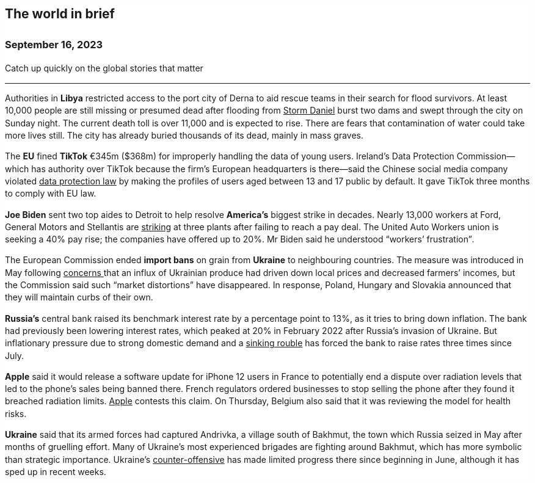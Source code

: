 ## The world in brief

### September 16, 2023

Catch up quickly on the global stories that matter



------



Authorities in **Libya** restricted access to the port city of Derna to aid rescue teams in their search for flood survivors. At least 10,000 people are still missing or presumed dead after flooding from [Storm Daniel](https://www.economist.com/middle-east-and-africa/2023/09/13/the-lethal-negligence-of-politicians-in-morocco-and-libya) burst two dams and swept through the city on Sunday night. The current death toll is over 11,000 and is expected to rise. There are fears that contamination of water could take more lives still. The city has already buried thousands of its dead, mainly in mass graves.

The **EU** fined **TikTok** €345m ($368m) for improperly handling the data of young users. Ireland’s Data Protection Commission—which has authority over TikTok because the firm’s European headquarters is there—said the Chinese social media company violated [data protection law](https://www.economist.com/by-invitation/2023/05/24/dont-be-fooled-by-metas-fine-for-data-breaches-says-johnny-ryan) by making the profiles of users aged between 13 and 17 public by default. It gave TikTok three months to comply with EU law.

**Joe Biden** sent two top aides to Detroit to help resolve **America’s** biggest strike in decades. Nearly 13,000 workers at Ford, General Motors and Stellantis are [striking](https://www.economist.com/united-states/2023/09/13/joe-bidens-love-of-unions-runs-into-a-giant-strike) at three plants after failing to reach a pay deal. The United Auto Workers union is seeking a 40% pay rise; the companies have offered up to 20%. Mr Biden said he understood “workers’ frustration”*.*

The European Commission ended **import bans** on grain from **Ukraine** to neighbouring countries. The measure was introduced in May following [concerns ](https://www.economist.com/the-economist-explains/2023/04/17/why-are-eastern-european-countries-banning-ukrainian-produce)that an influx of Ukrainian produce had driven down local prices and decreased farmers’ incomes, but the Commission said such “market distortions” have disappeared. In response, Poland, Hungary and Slovakia announced that they will maintain curbs of their own.

**Russia’s** central bank raised its benchmark interest rate by a percentage point to 13%, as it tries to bring down inflation. The bank had previously been lowering interest rates, which peaked at 20% in February 2022 after Russia’s invasion of Ukraine. But inflationary pressure due to strong domestic demand and a [sinking rouble](https://www.economist.com/finance-and-economics/2023/08/14/russia-will-struggle-to-cope-with-a-sinking-rouble) has forced the bank to raise rates three times since July.

**Apple** said it would release a software update for iPhone 12 users in France to potentially end a dispute over radiation levels that led to the phone’s sales being banned there. French regulators ordered businesses to stop selling the phone after they found it breached radiation limits. [Apple](https://www.economist.com/business/2023/09/12/meet-the-plucky-firms-that-are-beating-big-tech) contests this claim. On Thursday, Belgium also said that it was reviewing the model for health risks.

**Ukraine** said that its armed forces had captured Andrivka, a village south of Bakhmut, the town which Russia seized in May after months of gruelling effort. Many of Ukraine’s most experienced brigades are fighting around Bakhmut, which has more symbolic than strategic importance. Ukraine’s [counter-offensive](https://www.economist.com/international/2023/09/12/are-ukraines-tactics-working) has made limited progress there since beginning in June, although it has sped up in recent weeks.

